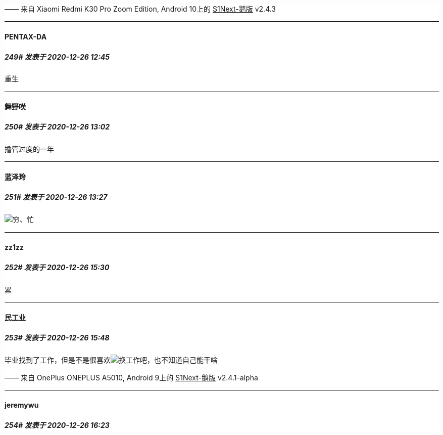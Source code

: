 —— 来自 Xiaomi Redmi K30 Pro Zoom Edition, Android 10上的 [S1Next-鹅版](https://github.com/ykrank/S1-Next/releases) v2.4.3


-----

####  PENTAX-DA  
##### 249#       发表于 2020-12-26 12:45


重生


-----

####  舞野咲  
##### 250#       发表于 2020-12-26 13:02


撸管过度的一年


-----

####  蓝泽玲  
##### 251#       发表于 2020-12-26 13:27


<img src="https://static.saraba1st.com/image/smiley/face2017/001.png" referrerpolicy="no-referrer">穷、忙


-----

####  zz1zz  
##### 252#       发表于 2020-12-26 15:30


累


-----

####  民工业  
##### 253#       发表于 2020-12-26 15:48


毕业找到了工作，但是不是很喜欢<img src="https://static.saraba1st.com/image/smiley/face2017/001.png" referrerpolicy="no-referrer">换工作吧，也不知道自己能干啥

—— 来自 OnePlus ONEPLUS A5010, Android 9上的 [S1Next-鹅版](https://github.com/ykrank/S1-Next/releases) v2.4.1-alpha


-----

####  jeremywu  
##### 254#       发表于 2020-12-26 16:23

